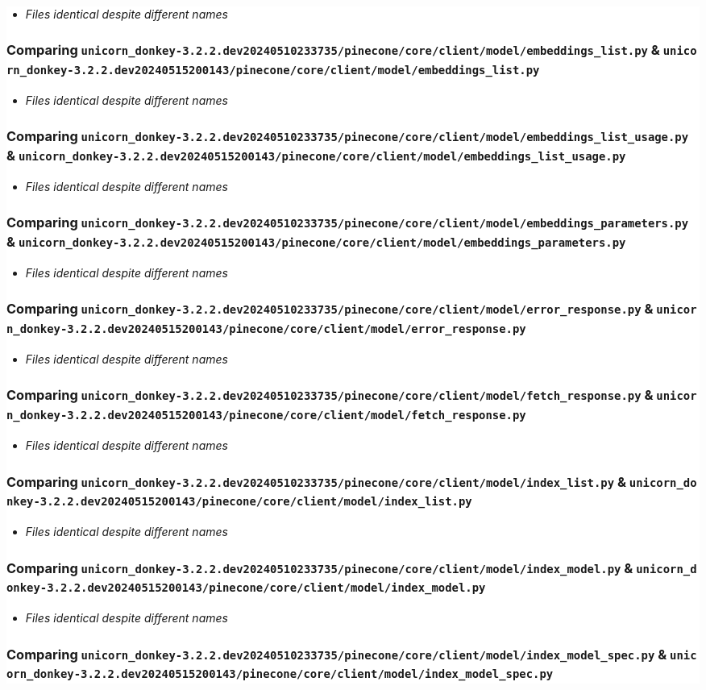  * *Files identical despite different names*

### Comparing `unicorn_donkey-3.2.2.dev20240510233735/pinecone/core/client/model/embeddings_list.py` & `unicorn_donkey-3.2.2.dev20240515200143/pinecone/core/client/model/embeddings_list.py`

 * *Files identical despite different names*

### Comparing `unicorn_donkey-3.2.2.dev20240510233735/pinecone/core/client/model/embeddings_list_usage.py` & `unicorn_donkey-3.2.2.dev20240515200143/pinecone/core/client/model/embeddings_list_usage.py`

 * *Files identical despite different names*

### Comparing `unicorn_donkey-3.2.2.dev20240510233735/pinecone/core/client/model/embeddings_parameters.py` & `unicorn_donkey-3.2.2.dev20240515200143/pinecone/core/client/model/embeddings_parameters.py`

 * *Files identical despite different names*

### Comparing `unicorn_donkey-3.2.2.dev20240510233735/pinecone/core/client/model/error_response.py` & `unicorn_donkey-3.2.2.dev20240515200143/pinecone/core/client/model/error_response.py`

 * *Files identical despite different names*

### Comparing `unicorn_donkey-3.2.2.dev20240510233735/pinecone/core/client/model/fetch_response.py` & `unicorn_donkey-3.2.2.dev20240515200143/pinecone/core/client/model/fetch_response.py`

 * *Files identical despite different names*

### Comparing `unicorn_donkey-3.2.2.dev20240510233735/pinecone/core/client/model/index_list.py` & `unicorn_donkey-3.2.2.dev20240515200143/pinecone/core/client/model/index_list.py`

 * *Files identical despite different names*

### Comparing `unicorn_donkey-3.2.2.dev20240510233735/pinecone/core/client/model/index_model.py` & `unicorn_donkey-3.2.2.dev20240515200143/pinecone/core/client/model/index_model.py`

 * *Files identical despite different names*

### Comparing `unicorn_donkey-3.2.2.dev20240510233735/pinecone/core/client/model/index_model_spec.py` & `unicorn_donkey-3.2.2.dev20240515200143/pinecone/core/client/model/index_model_spec.py`
